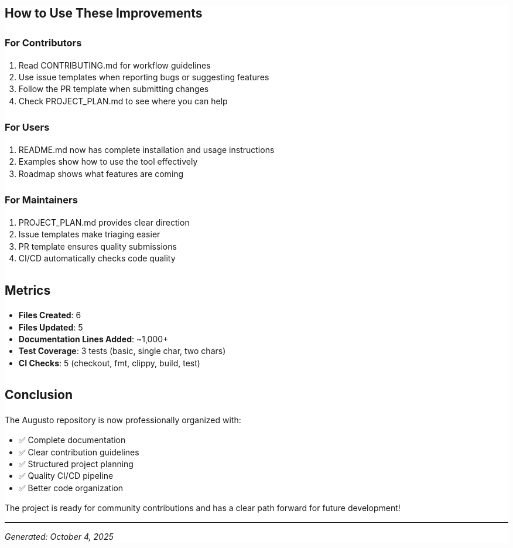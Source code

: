 ## How to Use These Improvements

### For Contributors
1. Read CONTRIBUTING.md for workflow guidelines
2. Use issue templates when reporting bugs or suggesting features
3. Follow the PR template when submitting changes
4. Check PROJECT_PLAN.md to see where you can help

### For Users
1. README.md now has complete installation and usage instructions
2. Examples show how to use the tool effectively
3. Roadmap shows what features are coming

### For Maintainers
1. PROJECT_PLAN.md provides clear direction
2. Issue templates make triaging easier
3. PR template ensures quality submissions
4. CI/CD automatically checks code quality

## Metrics

- **Files Created**: 6
- **Files Updated**: 5
- **Documentation Lines Added**: ~1,000+
- **Test Coverage**: 3 tests (basic, single char, two chars)
- **CI Checks**: 5 (checkout, fmt, clippy, build, test)

## Conclusion

The Augusto repository is now professionally organized with:
- ✅ Complete documentation
- ✅ Clear contribution guidelines
- ✅ Structured project planning
- ✅ Quality CI/CD pipeline
- ✅ Better code organization

The project is ready for community contributions and has a clear path forward for future development!

---

*Generated: October 4, 2025*
